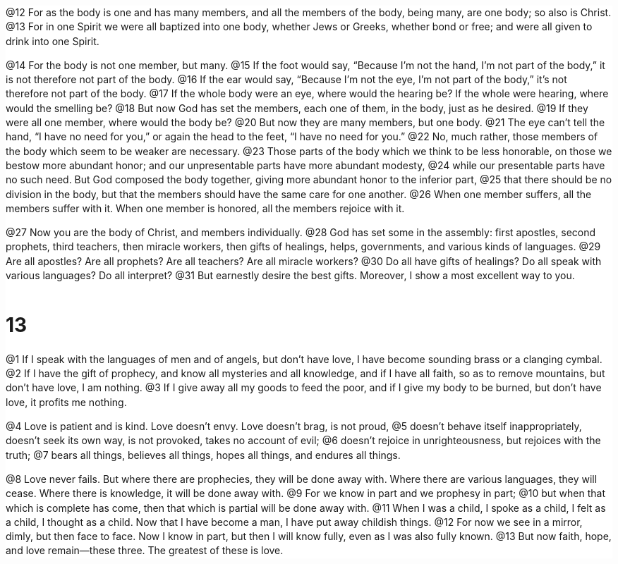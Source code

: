 @12 For as the body is one and has many members, and all the members of the body, being many, are one body; so also is Christ. 
@13 For in one Spirit we were all baptized into one body, whether Jews or Greeks, whether bond or free; and were all given to drink into one Spirit. 

@14 For the body is not one member, but many. 
@15 If the foot would say, “Because I’m not the hand, I’m not part of the body,” it is not therefore not part of the body. 
@16 If the ear would say, “Because I’m not the eye, I’m not part of the body,” it’s not therefore not part of the body. 
@17 If the whole body were an eye, where would the hearing be? If the whole were hearing, where would the smelling be? 
@18 But now God has set the members, each one of them, in the body, just as he desired. 
@19 If they were all one member, where would the body be? 
@20 But now they are many members, but one body. 
@21 The eye can’t tell the hand, “I have no need for you,” or again the head to the feet, “I have no need for you.” 
@22 No, much rather, those members of the body which seem to be weaker are necessary. 
@23 Those parts of the body which we think to be less honorable, on those we bestow more abundant honor; and our unpresentable parts have more abundant modesty, 
@24 while our presentable parts have no such need. But God composed the body together, giving more abundant honor to the inferior part, 
@25 that there should be no division in the body, but that the members should have the same care for one another. 
@26 When one member suffers, all the members suffer with it. When one member is honored, all the members rejoice with it. 

@27 Now you are the body of Christ, and members individually. 
@28 God has set some in the assembly: first apostles, second prophets, third teachers, then miracle workers, then gifts of healings, helps, governments, and various kinds of languages. 
@29 Are all apostles? Are all prophets? Are all teachers? Are all miracle workers? 
@30 Do all have gifts of healings? Do all speak with various languages? Do all interpret? 
@31 But earnestly desire the best gifts. Moreover, I show a most excellent way to you. 

# 13 
@1 If I speak with the languages of men and of angels, but don’t have love, I have become sounding brass or a clanging cymbal. 
@2 If I have the gift of prophecy, and know all mysteries and all knowledge, and if I have all faith, so as to remove mountains, but don’t have love, I am nothing. 
@3 If I give away all my goods to feed the poor, and if I give my body to be burned, but don’t have love, it profits me nothing. 

@4 Love is patient and is kind. Love doesn’t envy. Love doesn’t brag, is not proud, 
@5 doesn’t behave itself inappropriately, doesn’t seek its own way, is not provoked, takes no account of evil; 
@6 doesn’t rejoice in unrighteousness, but rejoices with the truth; 
@7 bears all things, believes all things, hopes all things, and endures all things. 

@8 Love never fails. But where there are prophecies, they will be done away with. Where there are various languages, they will cease. Where there is knowledge, it will be done away with. 
@9 For we know in part and we prophesy in part; 
@10 but when that which is complete has come, then that which is partial will be done away with. 
@11 When I was a child, I spoke as a child, I felt as a child, I thought as a child. Now that I have become a man, I have put away childish things. 
@12 For now we see in a mirror, dimly, but then face to face. Now I know in part, but then I will know fully, even as I was also fully known. 
@13 But now faith, hope, and love remain—these three. The greatest of these is love. 
